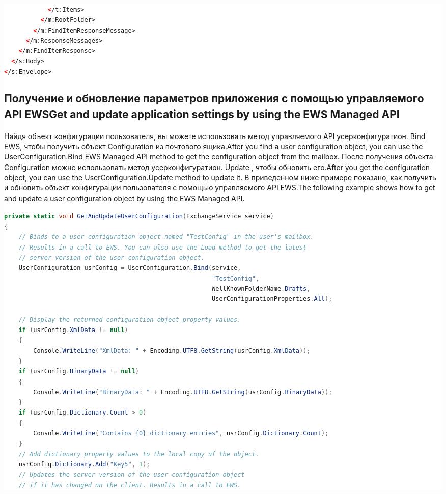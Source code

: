 ```XML
            </t:Items>
          </m:RootFolder>
        </m:FindItemResponseMessage>
      </m:ResponseMessages>
    </m:FindItemResponse>
  </s:Body>
</s:Envelope>
```

## <a name="get-and-update-application-settings-by-using-the-ews-managed-api"></a><span data-ttu-id="2a5ae-139">Получение и обновление параметров приложения с помощью управляемого API EWS</span><span class="sxs-lookup"><span data-stu-id="2a5ae-139">Get and update application settings by using the EWS Managed API</span></span>
<span data-ttu-id="2a5ae-140"><a name="getconfiguration"> </a></span><span class="sxs-lookup"><span data-stu-id="2a5ae-140"><a name="getconfiguration"> </a></span></span>

<span data-ttu-id="2a5ae-141">Найдя объект конфигурации пользователя, вы можете использовать метод управляемого API [усерконфигуратион. Bind](https://msdn.microsoft.com/library/microsoft.exchange.webservices.data.userconfiguration.bind%28v=exchg.80%29.aspx) EWS, чтобы получить объект Configuration из почтового ящика.</span><span class="sxs-lookup"><span data-stu-id="2a5ae-141">After you find a user configuration object, you can use the [UserConfiguration.Bind](https://msdn.microsoft.com/library/microsoft.exchange.webservices.data.userconfiguration.bind%28v=exchg.80%29.aspx) EWS Managed API method to get the configuration object from the mailbox.</span></span> <span data-ttu-id="2a5ae-142">После получения объекта Configuration можно использовать метод [усерконфигуратион. Update](https://msdn.microsoft.com/library/microsoft.exchange.webservices.data.userconfiguration.bind%28v=exchg.80%29.aspx) , чтобы обновить его.</span><span class="sxs-lookup"><span data-stu-id="2a5ae-142">After you get the configuration object, you can use the [UserConfiguration.Update](https://msdn.microsoft.com/library/microsoft.exchange.webservices.data.userconfiguration.bind%28v=exchg.80%29.aspx) method to update it.</span></span> <span data-ttu-id="2a5ae-143">В приведенном ниже примере показано, как получить и обновить объект конфигурации пользователя с помощью управляемого API EWS.</span><span class="sxs-lookup"><span data-stu-id="2a5ae-143">The following example shows how to get and update a user configuration object by using the EWS Managed API.</span></span> 
  
```cs
private static void GetAndUpdateUserConfiguration(ExchangeService service)
{
    // Binds to a user configuration object named "TestConfig" in the user's mailbox. 
    // Results in a call to EWS. You can also use the Load method to get the latest
    // server version of the user configuration object.
    UserConfiguration usrConfig = UserConfiguration.Bind(service,
                                                         "TestConfig",
                                                         WellKnownFolderName.Drafts,
                                                         UserConfigurationProperties.All);
            
    // Display the returned configuration object property values.
    if (usrConfig.XmlData != null)
    {
        Console.WriteLine("XmlData: " + Encoding.UTF8.GetString(usrConfig.XmlData));
    }
    if (usrConfig.BinaryData != null)
    {
        Console.WriteLine("BinaryData: " + Encoding.UTF8.GetString(usrConfig.BinaryData));
    }
    if (usrConfig.Dictionary.Count > 0)
    {
        Console.WriteLine("Contains {0} dictionary entries", usrConfig.Dictionary.Count);
    }
    // Add dictionary property values to the local copy of the object.
    usrConfig.Dictionary.Add("Key5", 1);
    // Updates the server version of the user configuration object 
    // if it has changed on the client. Results in a call to EWS.
```